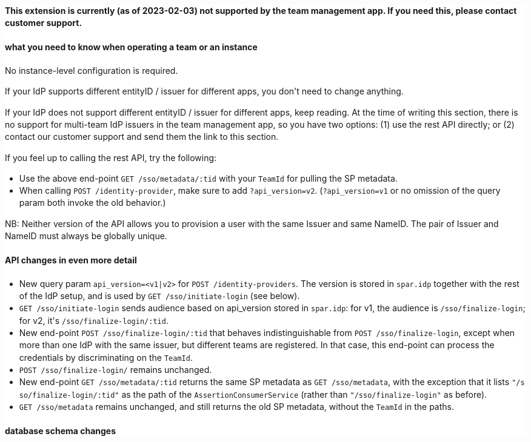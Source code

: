 **This extension is currently (as of 2023-02-03) not supported by the
team management app.  If you need this, please contact customer
support.**

#### what you need to know when operating a team or an instance

No instance-level configuration is required.

If your IdP supports different entityID / issuer for different apps,
you don't need to change anything.

If your IdP does not support different entityID / issuer for different
apps, keep reading.  At the time of writing this section, there is no
support for multi-team IdP issuers in the team management app, so you have two
options: (1) use the rest API directly; or (2) contact our customer
support and send them the link to this section.

If you feel up to calling the rest API, try the following:

- Use the above end-point `GET /sso/metadata/:tid` with your `TeamId`
  for pulling the SP metadata.
- When calling `POST /identity-provider`, make sure to add
  `?api_version=v2`.  (`?api_version=v1` or no omission of the query
  param both invoke the old behavior.)

NB: Neither version of the API allows you to provision a user with the
same Issuer and same NameID.  The pair of Issuer and NameID must
always be globally unique.

#### API changes in even more detail

- New query param `api_version=<v1|v2>` for `POST
  /identity-providers`.  The version is stored in `spar.idp` together
  with the rest of the IdP setup, and is used by `GET
  /sso/initiate-login` (see below).
- `GET /sso/initiate-login` sends audience based on api_version stored
  in `spar.idp`: for v1, the audience is `/sso/finalize-login`; for
  v2, it's `/sso/finalize-login/:tid`.
- New end-point `POST /sso/finalize-login/:tid` that behaves
  indistinguishable from `POST /sso/finalize-login`, except when more
  than one IdP with the same issuer, but different teams are
  registered.  In that case, this end-point can process the
  credentials by discriminating on the `TeamId`.
- `POST /sso/finalize-login/` remains unchanged.
- New end-point `GET /sso/metadata/:tid` returns the same SP metadata as
  `GET /sso/metadata`, with the exception that it lists
  `"/sso/finalize-login/:tid"` as the path of the
  `AssertionConsumerService` (rather than `"/sso/finalize-login"` as
  before).
- `GET /sso/metadata` remains unchanged, and still returns the old SP
  metadata, without the `TeamId` in the paths.

#### database schema changes
